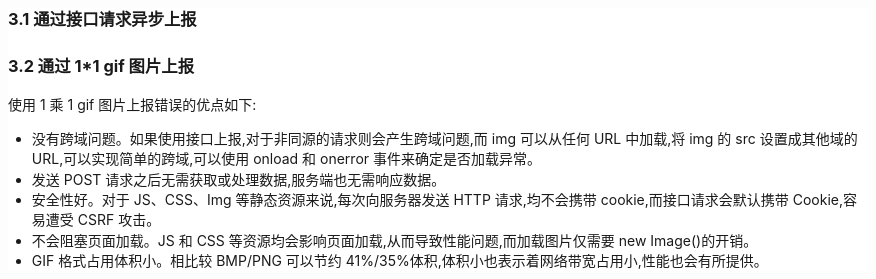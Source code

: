 ### 3.1 通过接口请求异步上报

### 3.2 通过 1\*1 gif 图片上报

使用 1 乘 1 gif 图片上报错误的优点如下:

- 没有跨域问题。如果使用接口上报,对于非同源的请求则会产生跨域问题,而 img 可以从任何 URL 中加载,将 img 的 src 设置成其他域的 URL,可以实现简单的跨域,可以使用 onload 和 onerror 事件来确定是否加载异常。
- 发送 POST 请求之后无需获取或处理数据,服务端也无需响应数据。
- 安全性好。对于 JS、CSS、Img 等静态资源来说,每次向服务器发送 HTTP 请求,均不会携带 cookie,而接口请求会默认携带 Cookie,容易遭受 CSRF 攻击。
- 不会阻塞页面加载。JS 和 CSS 等资源均会影响页面加载,从而导致性能问题,而加载图片仅需要 new Image()的开销。
- GIF 格式占用体积小。相比较 BMP/PNG 可以节约 41%/35%体积,体积小也表示着网络带宽占用小,性能也会有所提供。
